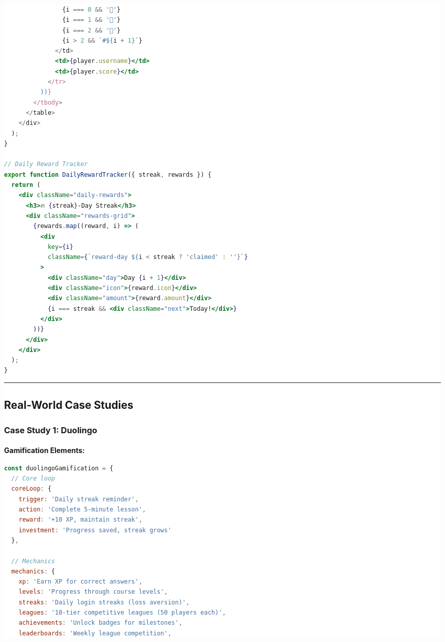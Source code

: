 ```jsx
                {i === 0 && '🥇'}
                {i === 1 && '🥈'}
                {i === 2 && '🥉'}
                {i > 2 && `#${i + 1}`}
              </td>
              <td>{player.username}</td>
              <td>{player.score}</td>
            </tr>
          ))}
        </tbody>
      </table>
    </div>
  );
}

// Daily Reward Tracker
export function DailyRewardTracker({ streak, rewards }) {
  return (
    <div className="daily-rewards">
      <h3>🔥 {streak}-Day Streak</h3>
      <div className="rewards-grid">
        {rewards.map((reward, i) => (
          <div
            key={i}
            className={`reward-day ${i < streak ? 'claimed' : ''}`}
          >
            <div className="day">Day {i + 1}</div>
            <div className="icon">{reward.icon}</div>
            <div className="amount">{reward.amount}</div>
            {i === streak && <div className="next">Today!</div>}
          </div>
        ))}
      </div>
    </div>
  );
}
```

---

## Real-World Case Studies

### Case Study 1: Duolingo

**Gamification Elements:**
```javascript
const duolingoGamification = {
  // Core loop
  coreLoop: {
    trigger: 'Daily streak reminder',
    action: 'Complete 5-minute lesson',
    reward: '+10 XP, maintain streak',
    investment: 'Progress saved, streak grows'
  },

  // Mechanics
  mechanics: {
    xp: 'Earn XP for correct answers',
    levels: 'Progress through course levels',
    streaks: 'Daily login streaks (loss aversion)',
    leagues: '10-tier competitive leagues (50 players each)',
    achievements: 'Unlock badges for milestones',
    leaderboards: 'Weekly league competition',
```